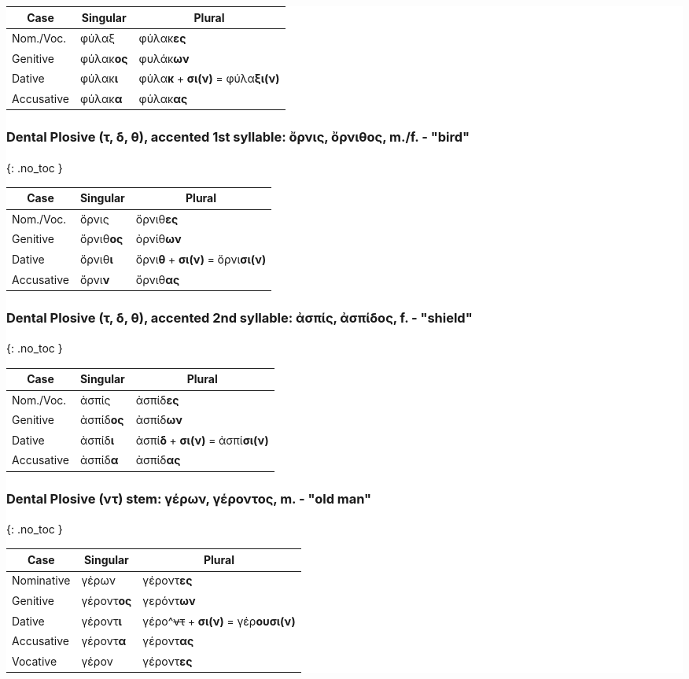 | Case      | Singular |Plural |
| ----------- | ----------- | ----------- |
| Nom./Voc.    | φύλαξ       | φύλακ**ες**        |
| Genitive   | φύλακ**ος**       | φυλάκ**ων**       |
| Dative   | φύλακ**ι**         | φύλα**κ** + **σι(ν)** = φύλα**ξι(ν)**      |
| Accusative   | φύλακ**α**         | φύλακ**ας**     |

### Dental Plosive (τ, δ, θ), accented 1st syllable: ὄρνις, ὄρνιθος, m./f. - "bird"
{: .no_toc }

| Case      | Singular |Plural |
| ----------- | ----------- | ----------- |
| Nom./Voc.    | ὄρνις       | ὄρνιθ**ες**        |
| Genitive   | ὄρνιθ**ος**       | ὀρνίθ**ων**       |
| Dative   | ὄρνιθ**ι**         | ὄρνι**θ** + **σι(ν)** = ὄρνι**σι(ν)**      |
| Accusative   | ὄρνι**ν**         | ὄρνιθ**ας**     |

### Dental Plosive (τ, δ, θ), accented 2nd syllable: ἀσπίς, ἀσπίδος, f. - "shield"
{: .no_toc }

| Case      | Singular |Plural |
| ----------- | ----------- | ----------- |
| Nom./Voc.    | ἀσπίς       | ἀσπίδ**ες**        |
| Genitive   | ἀσπίδ**ος**       | ἀσπίδ**ων**       |
| Dative   | ἀσπίδ**ι**         | ἀσπί**δ** + **σι(ν)** = ἀσπί**σι(ν)**      |
| Accusative   | ἀσπίδ**α**         | ἀσπίδ**ας**     |

### Dental Plosive (ντ) stem: γέρων, γέροντος, m. - "old man"
{: .no_toc }

| Case      | Singular |Plural |
| ----------- | ----------- | ----------- |
| Nominative    | γέρων       | γέροντ**ες**        |
| Genitive   | γέροντ**ος**       | γερόντ**ων**       |
| Dative   | γέροντ**ι**         | γέρo^~~ντ~~ + **σι(ν)** = γέρ**ουσι(ν)**      |
| Accusative   | γέροντ**α**         | γέροντ**ας**     |
| Vocative | γέρον | γέροντ**ες** |
